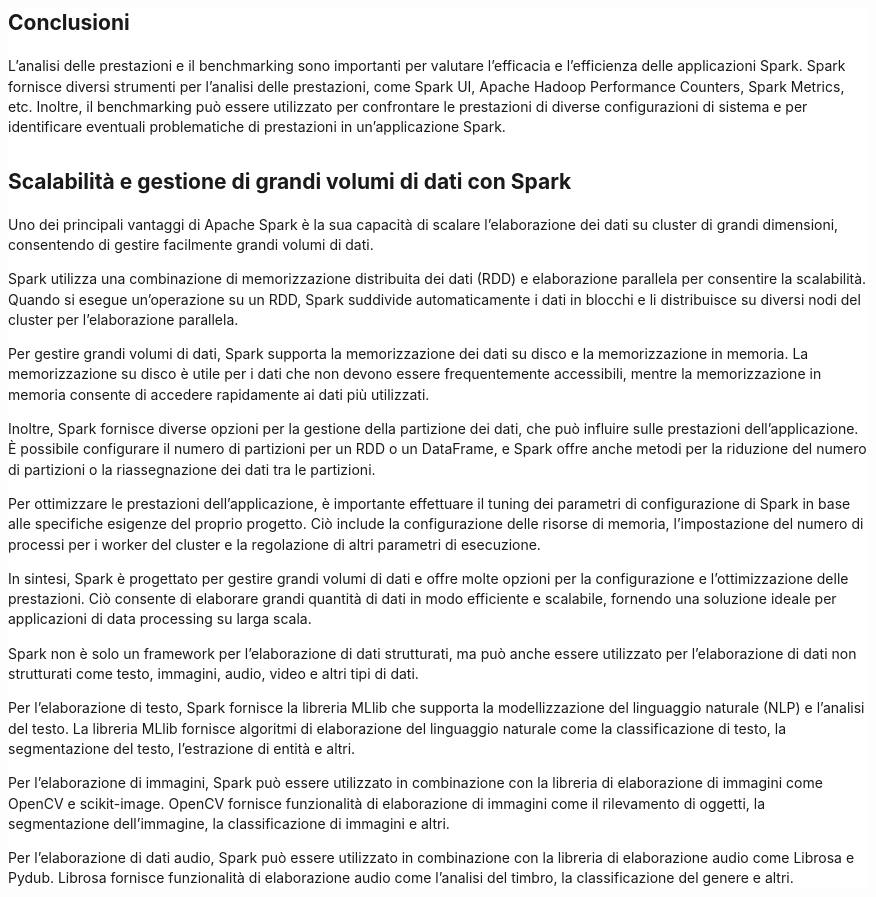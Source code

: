 ## Conclusioni

L’analisi delle prestazioni e il benchmarking sono importanti per valutare l’efficacia e l’efficienza delle applicazioni Spark. Spark fornisce diversi strumenti per l’analisi delle prestazioni, come Spark UI, Apache Hadoop Performance Counters, Spark Metrics, etc. Inoltre, il benchmarking può essere utilizzato per confrontare le prestazioni di diverse configurazioni di sistema e per identificare eventuali problematiche di prestazioni in un’applicazione Spark.

## Scalabilità e gestione di grandi volumi di dati con Spark

Uno dei principali vantaggi di Apache Spark è la sua capacità di scalare l’elaborazione dei dati su cluster di grandi dimensioni, consentendo di gestire facilmente grandi volumi di dati.

Spark utilizza una combinazione di memorizzazione distribuita dei dati (RDD) e elaborazione parallela per consentire la scalabilità. Quando si esegue un’operazione su un RDD, Spark suddivide automaticamente i dati in blocchi e li distribuisce su diversi nodi del cluster per l’elaborazione parallela.

Per gestire grandi volumi di dati, Spark supporta la memorizzazione dei dati su disco e la memorizzazione in memoria. La memorizzazione su disco è utile per i dati che non devono essere frequentemente accessibili, mentre la memorizzazione in memoria consente di accedere rapidamente ai dati più utilizzati.

Inoltre, Spark fornisce diverse opzioni per la gestione della partizione dei dati, che può influire sulle prestazioni dell’applicazione. È possibile configurare il numero di partizioni per un RDD o un DataFrame, e Spark offre anche metodi per la riduzione del numero di partizioni o la riassegnazione dei dati tra le partizioni.

Per ottimizzare le prestazioni dell’applicazione, è importante effettuare il tuning dei parametri di configurazione di Spark in base alle specifiche esigenze del proprio progetto. Ciò include la configurazione delle risorse di memoria, l’impostazione del numero di processi per i worker del cluster e la regolazione di altri parametri di esecuzione.

In sintesi, Spark è progettato per gestire grandi volumi di dati e offre molte opzioni per la configurazione e l’ottimizzazione delle prestazioni. Ciò consente di elaborare grandi quantità di dati in modo efficiente e scalabile, fornendo una soluzione ideale per applicazioni di data processing su larga scala.

Spark non è solo un framework per l’elaborazione di dati strutturati, ma può anche essere utilizzato per l’elaborazione di dati non strutturati come testo, immagini, audio, video e altri tipi di dati.

Per l’elaborazione di testo, Spark fornisce la libreria MLlib che supporta la modellizzazione del linguaggio naturale (NLP) e l’analisi del testo. La libreria MLlib fornisce algoritmi di elaborazione del linguaggio naturale come la classificazione di testo, la segmentazione del testo, l’estrazione di entità e altri.

Per l’elaborazione di immagini, Spark può essere utilizzato in combinazione con la libreria di elaborazione di immagini come OpenCV e scikit-image. OpenCV fornisce funzionalità di elaborazione di immagini come il rilevamento di oggetti, la segmentazione dell’immagine, la classificazione di immagini e altri.

Per l’elaborazione di dati audio, Spark può essere utilizzato in combinazione con la libreria di elaborazione audio come Librosa e Pydub. Librosa fornisce funzionalità di elaborazione audio come l’analisi del timbro, la classificazione del genere e altri.
